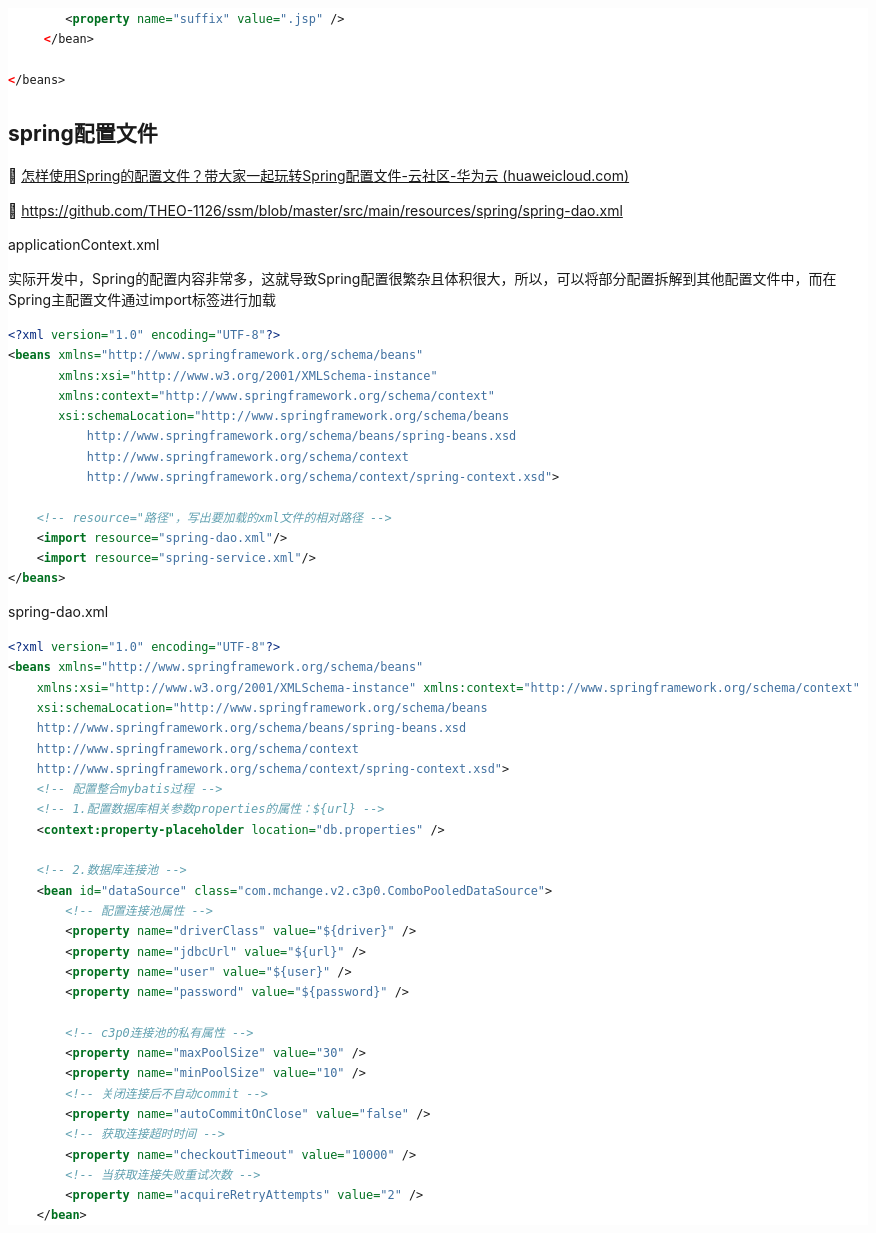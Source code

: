 ```xml
	 	<property name="suffix" value=".jsp" />
	 </bean>
	 
</beans>
```

## spring配置文件

📝 [怎样使用Spring的配置文件？带大家一起玩转Spring配置文件-云社区-华为云 (huaweicloud.com)](https://bbs.huaweicloud.com/blogs/327394)

🧷 https://github.com/THEO-1126/ssm/blob/master/src/main/resources/spring/spring-dao.xml

applicationContext.xml

实际开发中，Spring的配置内容非常多，这就导致Spring配置很繁杂且体积很大，所以，可以将部分配置拆解到其他配置文件中，而在Spring主配置文件通过import标签进行加载

```xml
<?xml version="1.0" encoding="UTF-8"?>
<beans xmlns="http://www.springframework.org/schema/beans"
       xmlns:xsi="http://www.w3.org/2001/XMLSchema-instance"
       xmlns:context="http://www.springframework.org/schema/context"
       xsi:schemaLocation="http://www.springframework.org/schema/beans
           http://www.springframework.org/schema/beans/spring-beans.xsd
           http://www.springframework.org/schema/context
           http://www.springframework.org/schema/context/spring-context.xsd">
    
    <!-- resource="路径"，写出要加载的xml文件的相对路径 -->
    <import resource="spring-dao.xml"/>
    <import resource="spring-service.xml"/>
</beans>
```

spring-dao.xml

```xml
<?xml version="1.0" encoding="UTF-8"?>
<beans xmlns="http://www.springframework.org/schema/beans"
	xmlns:xsi="http://www.w3.org/2001/XMLSchema-instance" xmlns:context="http://www.springframework.org/schema/context"
	xsi:schemaLocation="http://www.springframework.org/schema/beans
	http://www.springframework.org/schema/beans/spring-beans.xsd
	http://www.springframework.org/schema/context
	http://www.springframework.org/schema/context/spring-context.xsd">
	<!-- 配置整合mybatis过程 -->
	<!-- 1.配置数据库相关参数properties的属性：${url} -->
	<context:property-placeholder location="db.properties" />

	<!-- 2.数据库连接池 -->
	<bean id="dataSource" class="com.mchange.v2.c3p0.ComboPooledDataSource">
		<!-- 配置连接池属性 -->
		<property name="driverClass" value="${driver}" />
		<property name="jdbcUrl" value="${url}" />
		<property name="user" value="${user}" />
		<property name="password" value="${password}" />

		<!-- c3p0连接池的私有属性 -->
		<property name="maxPoolSize" value="30" />
		<property name="minPoolSize" value="10" />
		<!-- 关闭连接后不自动commit -->
		<property name="autoCommitOnClose" value="false" />
		<!-- 获取连接超时时间 -->
		<property name="checkoutTimeout" value="10000" />
		<!-- 当获取连接失败重试次数 -->
		<property name="acquireRetryAttempts" value="2" />
	</bean>
```